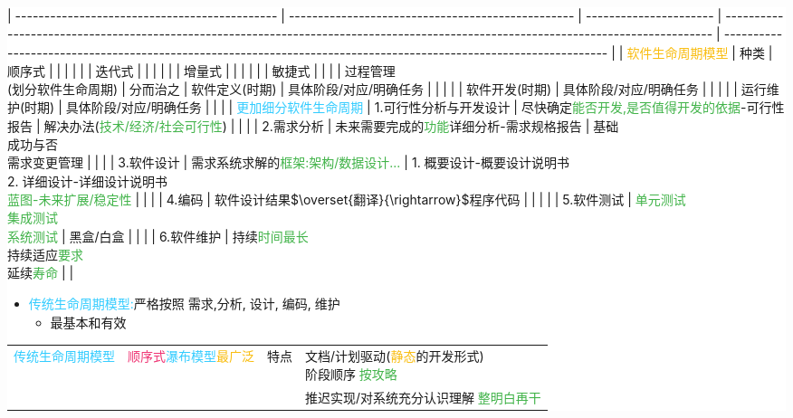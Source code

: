 | --------------------------------------------- | ------------------------------------------------- | ---------------------- | ----------------------------------------------------------------------------------------------------------------------------------- | ----------------------------------------------------------------------------------------------------------------- |
| <font color="#f9bd10">软件生命周期模型</font> | 种类                                              | 顺序式                 |                                                                                                                                     |                                                                                                                   |
|                                               |                                                   | 迭代式                 |                                                                                                                                     |                                                                                                                   |
|                                               |                                                   | 增量式                 |                                                                                                                                     |                                                                                                                   |
|                                               |                                                   | 敏捷式                 |                                                                                                                                     |                                                                                                                   |
| 过程管理<br />(划分软件生命周期)              | 分而治之                                          | 软件定义(时期)         | 具体阶段/对应/明确任务                                                                                                              |                                                                                                                   |
|                                               |                                                   | 软件开发(时期)         | 具体阶段/对应/明确任务                                                                                                              |                                                                                                                   |
|                                               |                                                   | 运行维护(时期)         | 具体阶段/对应/明确任务                                                                                                              |                                                                                                                   |
|                                               | <font color="#33CCFF">更加细分软件生命周期</font> | 1.可行性分析与开发设计 | 尽快确定<font color="#41b349">能否开发,是否值得开发的依据</font>-可行性报告                                                         | 解决办法(<font color="#41b349">技术/经济/社会可行性</font>)                                                       |
|                                               |                                                   | 2.需求分析             | 未来需要完成的<font color="#41b349">功能</font>详细分析-需求规格报告                                                                | 基础<br />成功与否<br />需求变更管理                                                                              |
|                                               |                                                   | 3.软件设计             | 需求系统求解的<font color="#41b349">框架:架构/数据设计...</font>                                                                    | 1. 概要设计-概要设计说明书<br />2. 详细设计-详细设计说明书<br /><font color="#41b349">蓝图-未来扩展/稳定性</font> |
|                                               |                                                   | 4.编码                 | 软件设计结果$\overset{翻译}{\rightarrow}$程序代码                                                                                   |                                                                                                                   |
|                                               |                                                   | 5.软件测试             | <font color="#41b349">单元测试<br />集成测试<br />系统测试</font>                                                                   | 黑盒/白盒                                                                                                         |
|                                               |                                                   | 6.软件维护             | 持续<font color="#41b349">时间最长</font><br />持续适应<font color="#41b349">要求</font><br />延续<font color="#41b349">寿命</font> |                                                                                                                   |


- <font color="#33CCFF">传统生命周期模型:</font>严格按照 需求,分析, 设计, 编码, 维护
  - 最基本和有效

|                                               |                                                              |          |                                                              |
| --------------------------------------------- | ------------------------------------------------------------ | -------- | ------------------------------------------------------------ |
| <font color="#33CCFF">传统生命周期模型</font> | <font color="#ef3473">顺序式</font><font color="#33CCFF">瀑布模型</font><font color="#f9bd10">最广泛</font> | 特点     | 文档/计划驱动(<font color="#f9bd10">静态</font>的开发形式)</br>阶段顺序 <font color="#41b349">按攻略</font> |
|                                               |                                                              |          | 推迟实现/对系统充分认识理解 <font color="#41b349">整明白再干</font> |
